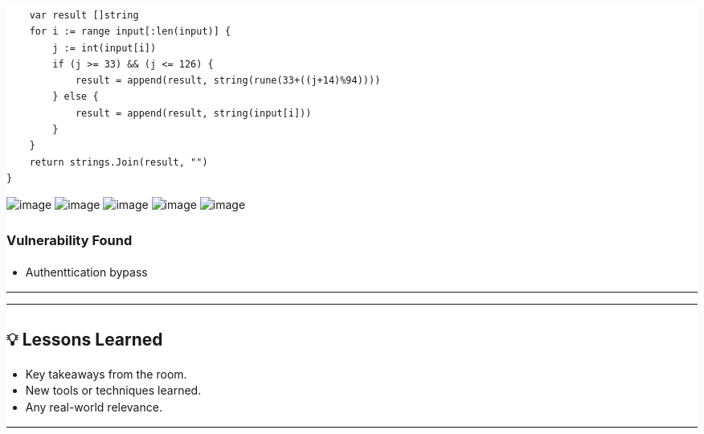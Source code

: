 ```
	var result []string
	for i := range input[:len(input)] {
		j := int(input[i])
		if (j >= 33) && (j <= 126) {
			result = append(result, string(rune(33+((j+14)%94))))
		} else {
			result = append(result, string(input[i]))
		}
	}
	return strings.Join(result, "")
}

```
<img width="946" height="537" alt="image" src="https://github.com/user-attachments/assets/38173c01-08f6-42d2-a883-f89b649d9a49" />
<img width="847" height="284" alt="image" src="https://github.com/user-attachments/assets/59af810b-23f1-46b1-95eb-82a619bf3f88" />
<img width="766" height="198" alt="image" src="https://github.com/user-attachments/assets/c629e621-7a5c-40bc-8353-b36141839763" />
<img width="770" height="102" alt="image" src="https://github.com/user-attachments/assets/23bcddf1-a8bd-43f3-a231-72e156e10e1c" />
<img width="857" height="555" alt="image" src="https://github.com/user-attachments/assets/55d81be1-bb86-439e-99f2-d170b08c93c5" />


### Vulnerability Found

* Authenttication bypass

---


---

## 💡 Lessons Learned

* Key takeaways from the room.
* New tools or techniques learned.
* Any real-world relevance.

---



